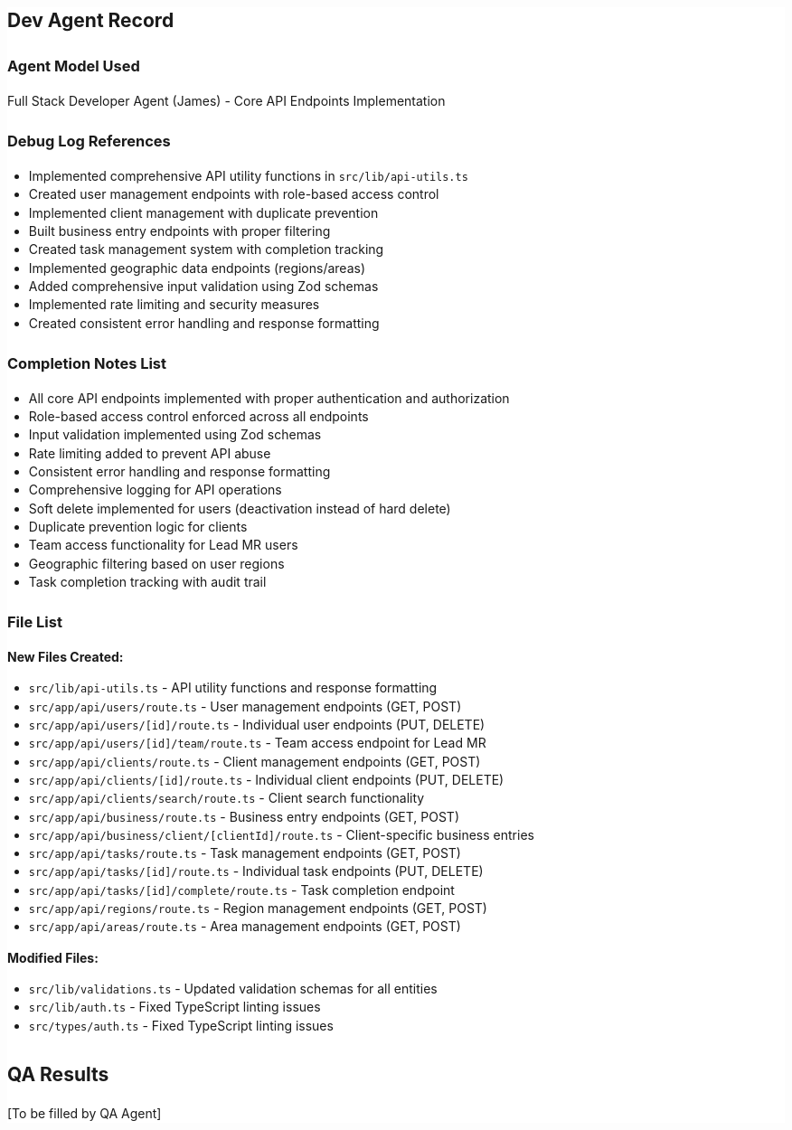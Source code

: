 ## Dev Agent Record

### Agent Model Used
Full Stack Developer Agent (James) - Core API Endpoints Implementation

### Debug Log References
- Implemented comprehensive API utility functions in `src/lib/api-utils.ts`
- Created user management endpoints with role-based access control
- Implemented client management with duplicate prevention
- Built business entry endpoints with proper filtering
- Created task management system with completion tracking
- Implemented geographic data endpoints (regions/areas)
- Added comprehensive input validation using Zod schemas
- Implemented rate limiting and security measures
- Created consistent error handling and response formatting

### Completion Notes List
- All core API endpoints implemented with proper authentication and authorization
- Role-based access control enforced across all endpoints
- Input validation implemented using Zod schemas
- Rate limiting added to prevent API abuse
- Consistent error handling and response formatting
- Comprehensive logging for API operations
- Soft delete implemented for users (deactivation instead of hard delete)
- Duplicate prevention logic for clients
- Team access functionality for Lead MR users
- Geographic filtering based on user regions
- Task completion tracking with audit trail

### File List
**New Files Created:**
- `src/lib/api-utils.ts` - API utility functions and response formatting
- `src/app/api/users/route.ts` - User management endpoints (GET, POST)
- `src/app/api/users/[id]/route.ts` - Individual user endpoints (PUT, DELETE)
- `src/app/api/users/[id]/team/route.ts` - Team access endpoint for Lead MR
- `src/app/api/clients/route.ts` - Client management endpoints (GET, POST)
- `src/app/api/clients/[id]/route.ts` - Individual client endpoints (PUT, DELETE)
- `src/app/api/clients/search/route.ts` - Client search functionality
- `src/app/api/business/route.ts` - Business entry endpoints (GET, POST)
- `src/app/api/business/client/[clientId]/route.ts` - Client-specific business entries
- `src/app/api/tasks/route.ts` - Task management endpoints (GET, POST)
- `src/app/api/tasks/[id]/route.ts` - Individual task endpoints (PUT, DELETE)
- `src/app/api/tasks/[id]/complete/route.ts` - Task completion endpoint
- `src/app/api/regions/route.ts` - Region management endpoints (GET, POST)
- `src/app/api/areas/route.ts` - Area management endpoints (GET, POST)

**Modified Files:**
- `src/lib/validations.ts` - Updated validation schemas for all entities
- `src/lib/auth.ts` - Fixed TypeScript linting issues
- `src/types/auth.ts` - Fixed TypeScript linting issues

## QA Results
[To be filled by QA Agent] 
